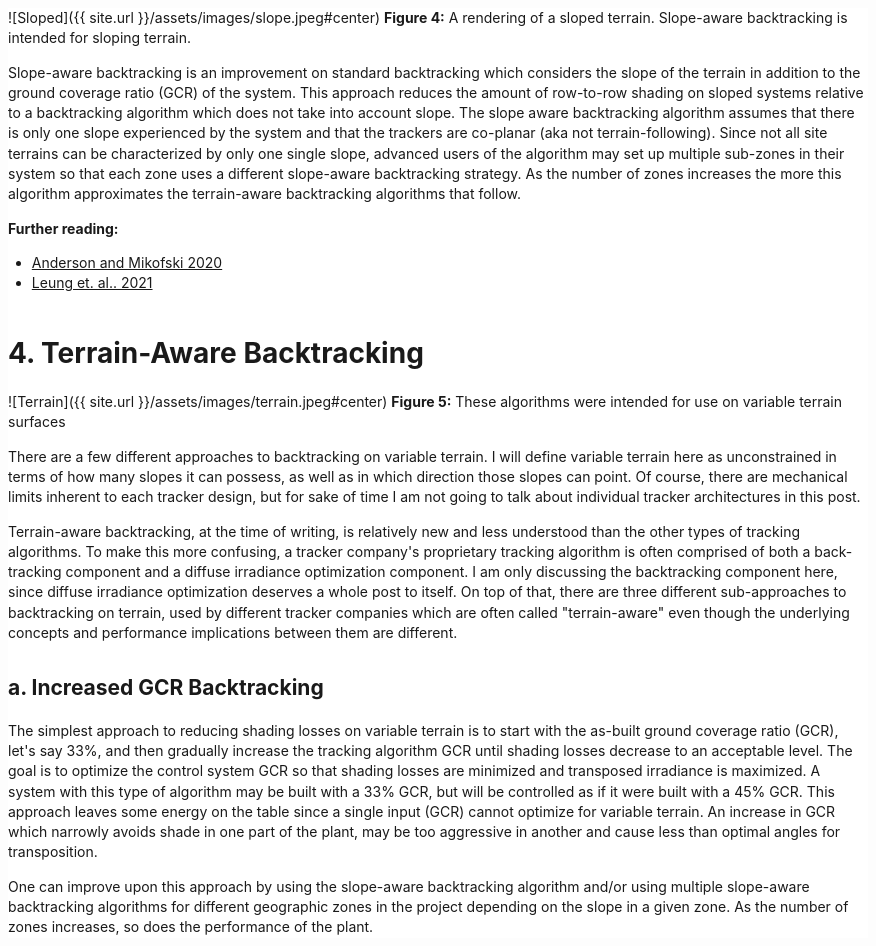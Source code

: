 ![Sloped]({{ site.url }}/assets/images/slope.jpeg#center)
**Figure 4:**  A rendering of a sloped terrain.  Slope-aware backtracking is intended for sloping terrain.

Slope-aware backtracking is an improvement on standard backtracking which considers the slope of the terrain in addition to the ground coverage ratio (GCR) of the system.  This approach reduces the amount of row-to-row shading on sloped systems relative to a backtracking algorithm which does not take into account slope.  The slope aware backtracking algorithm assumes that there is only one slope experienced by the system and that the trackers are co-planar (aka not terrain-following).  Since not all site terrains can be characterized by only one single slope, advanced users of the algorithm may set up multiple sub-zones in their system so that each zone uses a different slope-aware backtracking strategy.  As the number of zones increases the more this algorithm approximates the terrain-aware backtracking algorithms that follow.

**Further reading:**
- [Anderson and Mikofski 2020](https://github.com/kurt-rhee/pv-model-comparison/blob/main/tracking_angle_models/Anderson_Mikofski_2020.pdf)
- [Leung et. al.. 2021](https://ieeexplore.ieee.org/abstract/document/9573469)

# 4. Terrain-Aware Backtracking

![Terrain]({{ site.url }}/assets/images/terrain.jpeg#center)
**Figure 5:**  These algorithms were intended for use on variable terrain surfaces

There are a few different approaches to backtracking on variable terrain.  I will define variable terrain here as unconstrained in terms of how many slopes it can possess, as well as in which direction those slopes can point.  Of course, there are mechanical limits inherent to each tracker design, but for sake of time I am not going to talk about individual tracker architectures in this post.

Terrain-aware backtracking, at the time of writing, is relatively new and less understood than the other types of tracking algorithms.  To make this more confusing, a tracker company's proprietary tracking algorithm is often comprised of both a back-tracking component and a diffuse irradiance optimization component. I am only  discussing the backtracking component here, since diffuse irradiance optimization deserves a whole post to itself.  On top of that, there are three different sub-approaches to backtracking on terrain, used by different tracker companies which are often called "terrain-aware" even though the underlying concepts and performance implications between them are different.


## a. Increased GCR Backtracking

The simplest approach to reducing shading losses on variable terrain is to start with the as-built ground coverage ratio (GCR), let's say 33%, and then gradually increase the tracking algorithm GCR until shading losses decrease to an acceptable level.  The goal is to optimize the control system GCR so that shading losses are minimized and transposed irradiance is maximized.  A system with this type of algorithm may be built with a 33% GCR, but will be controlled as if it were built with a 45% GCR.  This approach leaves some energy on the table since a single input (GCR) cannot optimize for variable terrain.  An increase in GCR which narrowly avoids shade in one part of the plant, may be too aggressive in another and cause less than optimal angles for transposition.

One can improve upon this approach by using the slope-aware backtracking algorithm and/or using multiple slope-aware backtracking algorithms for different geographic zones in the project depending on the slope in a given zone.  As the number of zones increases, so does the performance of the plant. 
